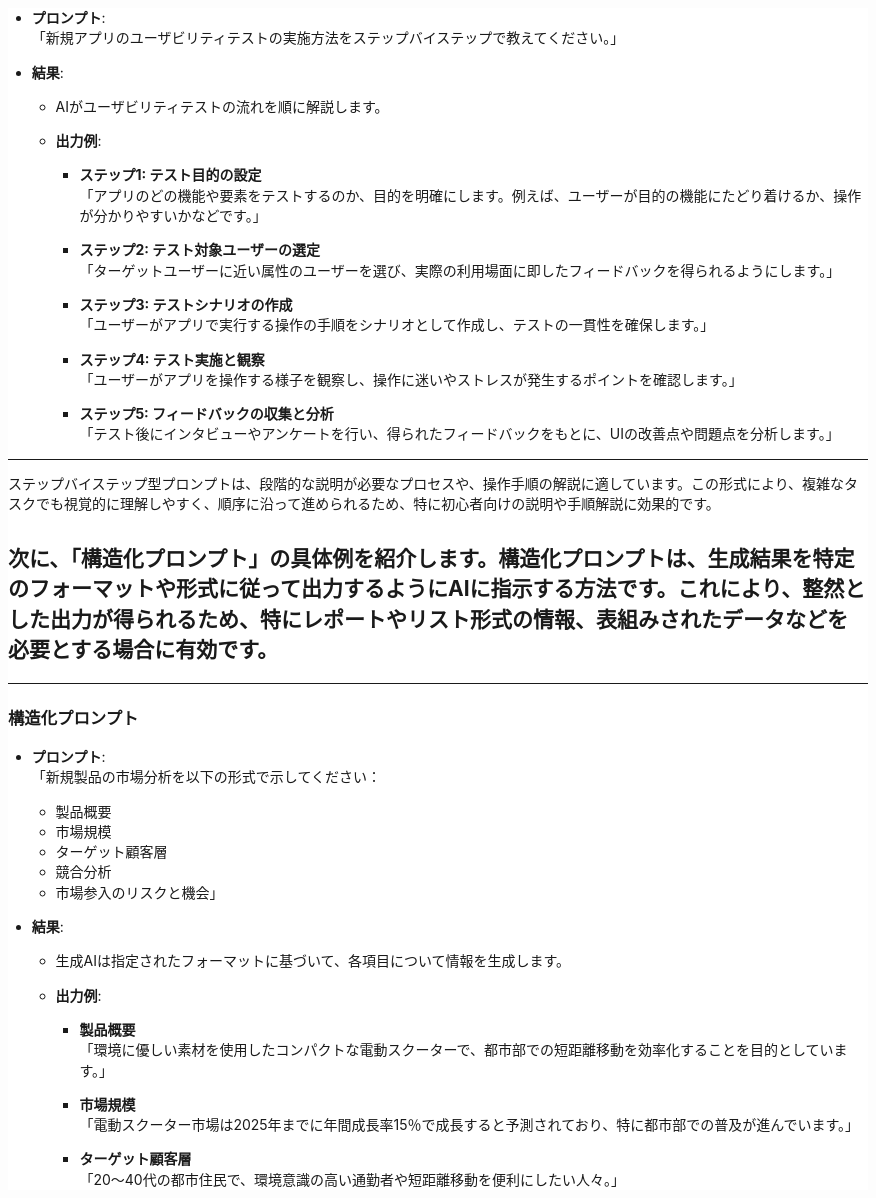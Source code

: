 
- **プロンプト**:  
  「新規アプリのユーザビリティテストの実施方法をステップバイステップで教えてください。」

- **結果**:  
  - AIがユーザビリティテストの流れを順に解説します。
  
  - **出力例**:  
    - **ステップ1: テスト目的の設定**  
      「アプリのどの機能や要素をテストするのか、目的を明確にします。例えば、ユーザーが目的の機能にたどり着けるか、操作が分かりやすいかなどです。」
      
    - **ステップ2: テスト対象ユーザーの選定**  
      「ターゲットユーザーに近い属性のユーザーを選び、実際の利用場面に即したフィードバックを得られるようにします。」
      
    - **ステップ3: テストシナリオの作成**  
      「ユーザーがアプリで実行する操作の手順をシナリオとして作成し、テストの一貫性を確保します。」
      
    - **ステップ4: テスト実施と観察**  
      「ユーザーがアプリを操作する様子を観察し、操作に迷いやストレスが発生するポイントを確認します。」
      
    - **ステップ5: フィードバックの収集と分析**  
      「テスト後にインタビューやアンケートを行い、得られたフィードバックをもとに、UIの改善点や問題点を分析します。」

---

ステップバイステップ型プロンプトは、段階的な説明が必要なプロセスや、操作手順の解説に適しています。この形式により、複雑なタスクでも視覚的に理解しやすく、順序に沿って進められるため、特に初心者向けの説明や手順解説に効果的です。

## 次に、「構造化プロンプト」の具体例を紹介します。構造化プロンプトは、生成結果を特定のフォーマットや形式に従って出力するようにAIに指示する方法です。これにより、整然とした出力が得られるため、特にレポートやリスト形式の情報、表組みされたデータなどを必要とする場合に有効です。

---

### 構造化プロンプト

- **プロンプト**:  
  「新規製品の市場分析を以下の形式で示してください：  
   - 製品概要  
   - 市場規模  
   - ターゲット顧客層  
   - 競合分析  
   - 市場参入のリスクと機会」

- **結果**:  
  - 生成AIは指定されたフォーマットに基づいて、各項目について情報を生成します。
  
  - **出力例**:  
    - **製品概要**  
      「環境に優しい素材を使用したコンパクトな電動スクーターで、都市部での短距離移動を効率化することを目的としています。」
      
    - **市場規模**  
      「電動スクーター市場は2025年までに年間成長率15％で成長すると予測されており、特に都市部での普及が進んでいます。」
      
    - **ターゲット顧客層**  
      「20〜40代の都市住民で、環境意識の高い通勤者や短距離移動を便利にしたい人々。」
      